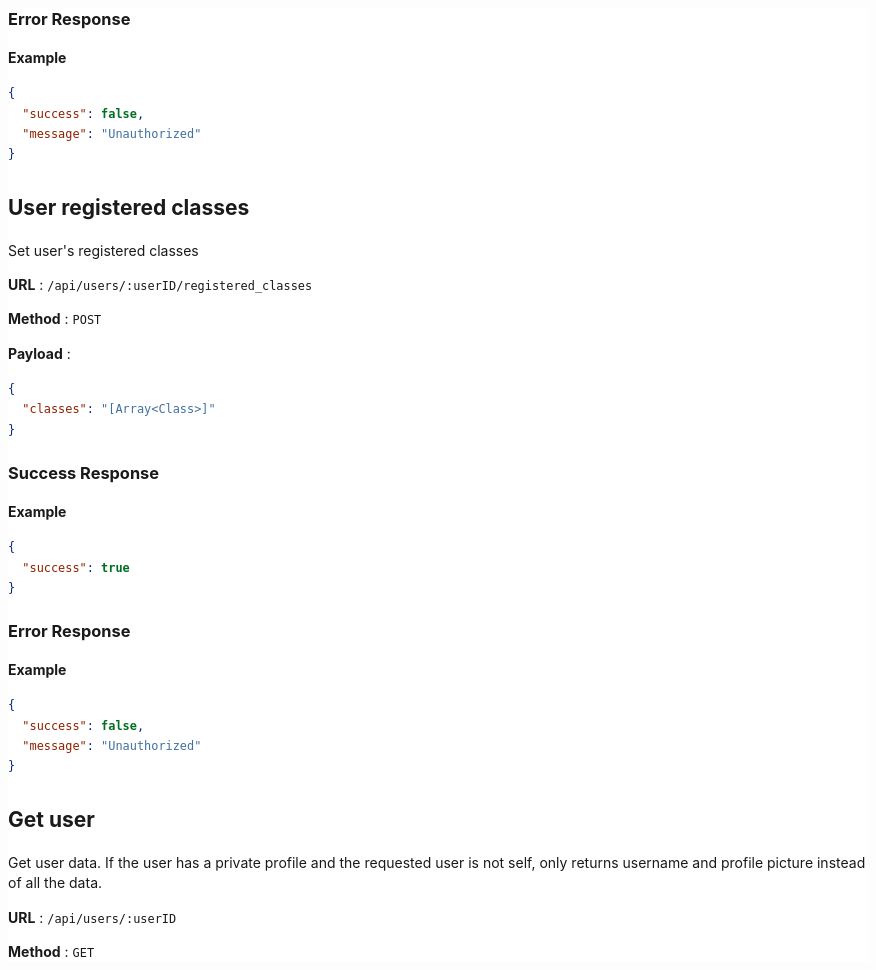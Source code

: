 ### Error Response

**Example**

```json
{
  "success": false,
  "message": "Unauthorized"
}
```

## User registered classes

Set user's registered classes

**URL** : `/api/users/:userID/registered_classes`

**Method** : `POST`

**Payload** :

```json
{
  "classes": "[Array<Class>]"
}
```

### Success Response

**Example**

```json
{
  "success": true
}
```

### Error Response

**Example**

```json
{
  "success": false,
  "message": "Unauthorized"
}
```

## Get user

Get user data. If the user has a private profile and the requested user is not self, only returns username and profile picture instead of all the data.

**URL** : `/api/users/:userID`

**Method** : `GET`
